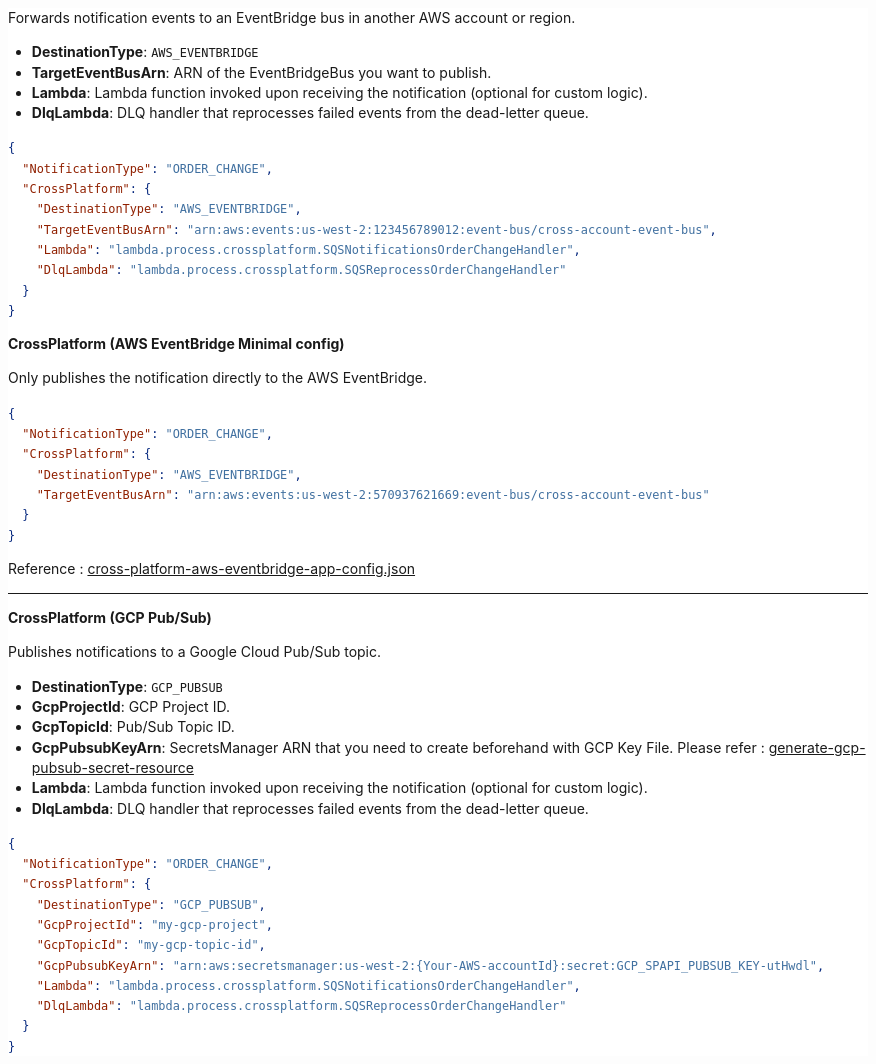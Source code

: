 Forwards notification events to an EventBridge bus in another AWS account or region.
* **DestinationType**: `AWS_EVENTBRIDGE`
* **TargetEventBusArn**: ARN of the EventBridgeBus you want to publish.
* **Lambda**: Lambda function invoked upon receiving the notification (optional for custom logic).
* **DlqLambda**: DLQ handler that reprocesses failed events from the dead-letter queue.

```json
{
  "NotificationType": "ORDER_CHANGE",
  "CrossPlatform": {
    "DestinationType": "AWS_EVENTBRIDGE",
    "TargetEventBusArn": "arn:aws:events:us-west-2:123456789012:event-bus/cross-account-event-bus",
    "Lambda": "lambda.process.crossplatform.SQSNotificationsOrderChangeHandler",
    "DlqLambda": "lambda.process.crossplatform.SQSReprocessOrderChangeHandler"
  }
}
```

**CrossPlatform (AWS EventBridge Minimal config)**

Only publishes the notification directly to the AWS EventBridge.

```json
{
  "NotificationType": "ORDER_CHANGE",
  "CrossPlatform": {
    "DestinationType": "AWS_EVENTBRIDGE",
    "TargetEventBusArn": "arn:aws:events:us-west-2:570937621669:event-bus/cross-account-event-bus"
  }
}
```
Reference : [cross-platform-aws-eventbridge-app-config.json](../app/config/example/cross-platform-aws-eventbridge-app-config.json)

---
**CrossPlatform (GCP Pub/Sub)**

Publishes notifications to a Google Cloud Pub/Sub topic.

* **DestinationType**: `GCP_PUBSUB`
* **GcpProjectId**: GCP Project ID.
* **GcpTopicId**: Pub/Sub Topic ID.
* **GcpPubsubKeyArn**: SecretsManager ARN that you need to create beforehand with GCP Key File.  Please refer : [generate-gcp-pubsub-secret-resource](../app/tools/gcp/README.md)
* **Lambda**: Lambda function invoked upon receiving the notification (optional for custom logic).
* **DlqLambda**: DLQ handler that reprocesses failed events from the dead-letter queue.

```json
{
  "NotificationType": "ORDER_CHANGE",
  "CrossPlatform": {
    "DestinationType": "GCP_PUBSUB",
    "GcpProjectId": "my-gcp-project",
    "GcpTopicId": "my-gcp-topic-id",
    "GcpPubsubKeyArn": "arn:aws:secretsmanager:us-west-2:{Your-AWS-accountId}:secret:GCP_SPAPI_PUBSUB_KEY-utHwdl",
    "Lambda": "lambda.process.crossplatform.SQSNotificationsOrderChangeHandler",
    "DlqLambda": "lambda.process.crossplatform.SQSReprocessOrderChangeHandler"
  }
}
```
